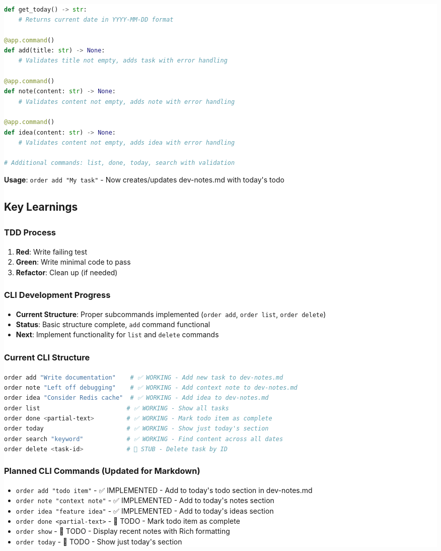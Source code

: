 ```python
def get_today() -> str:
    # Returns current date in YYYY-MM-DD format

@app.command()
def add(title: str) -> None:
    # Validates title not empty, adds task with error handling
    
@app.command()
def note(content: str) -> None:
    # Validates content not empty, adds note with error handling
    
@app.command()
def idea(content: str) -> None:
    # Validates content not empty, adds idea with error handling

# Additional commands: list, done, today, search with validation
```

**Usage**: `order add "My task"` - Now creates/updates dev-notes.md with today's todo

## Key Learnings

### TDD Process
1. **Red**: Write failing test
2. **Green**: Write minimal code to pass
3. **Refactor**: Clean up (if needed)

### CLI Development Progress
- **Current Structure**: Proper subcommands implemented (`order add`, `order list`, `order delete`)
- **Status**: Basic structure complete, `add` command functional
- **Next**: Implement functionality for `list` and `delete` commands

### Current CLI Structure
```bash
order add "Write documentation"    # ✅ WORKING - Add new task to dev-notes.md
order note "Left off debugging"    # ✅ WORKING - Add context note to dev-notes.md
order idea "Consider Redis cache"  # ✅ WORKING - Add idea to dev-notes.md
order list                        # ✅ WORKING - Show all tasks  
order done <partial-text>         # ✅ WORKING - Mark todo item as complete
order today                       # ✅ WORKING - Show just today's section
order search "keyword"            # ✅ WORKING - Find content across all dates
order delete <task-id>            # 🚧 STUB - Delete task by ID
```

### Planned CLI Commands (Updated for Markdown)
- `order add "todo item"` - ✅ IMPLEMENTED - Add to today's todo section in dev-notes.md
- `order note "context note"` - ✅ IMPLEMENTED - Add to today's notes section  
- `order idea "feature idea"` - ✅ IMPLEMENTED - Add to today's ideas section
- `order done <partial-text>` - 🚧 TODO - Mark todo item as complete
- `order show` - 🚧 TODO - Display recent notes with Rich formatting
- `order today` - 🚧 TODO - Show just today's section
